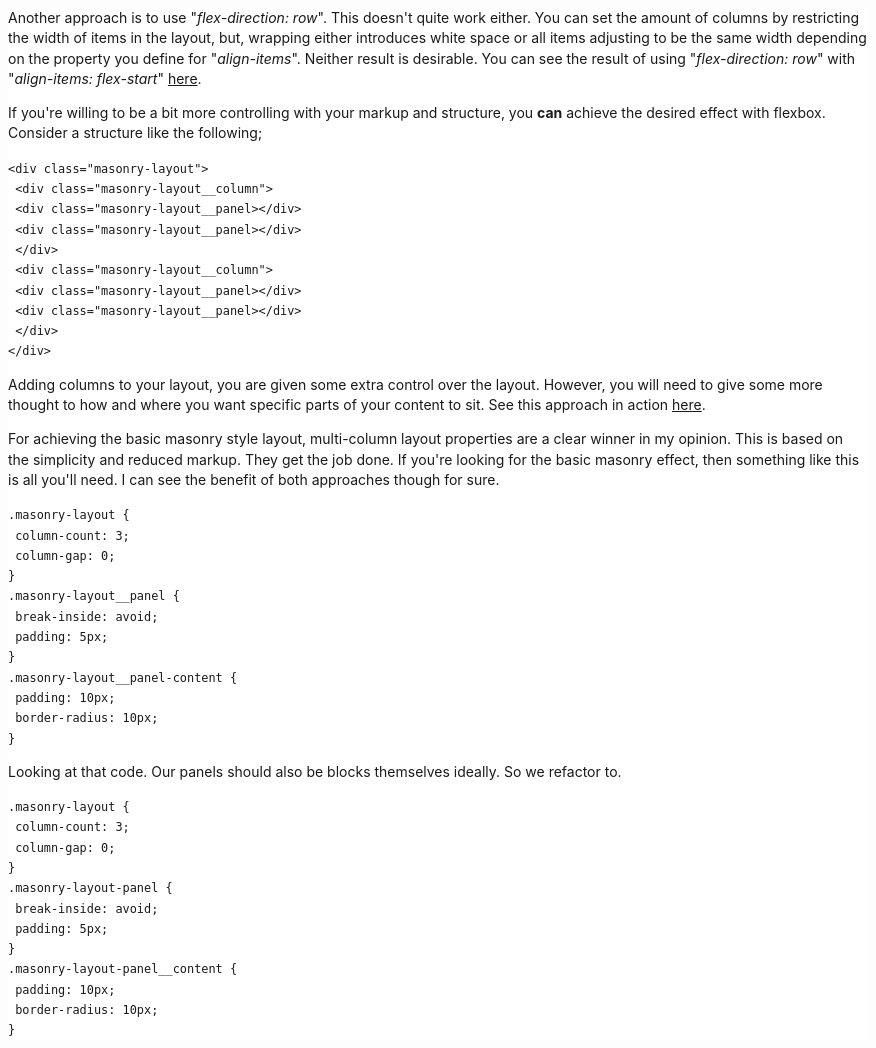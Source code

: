 Another approach is to use "_flex-direction: row_". This doesn't quite work either. You can set the amount of columns by restricting the width of items in the layout, but, wrapping either introduces white space or all items adjusting to be the same width depending on the property you define for "_align-items_". Neither result is desirable. You can see the result of using "_flex-direction: row_" with "_align-items: flex-start_" [here](https://jsbin.com/yofikeveba/2/edit?css,output).

If you're willing to be a bit more controlling with your markup and structure, you **can** achieve the desired effect with flexbox. Consider a structure like the following;

```
<div class="masonry-layout">
 <div class="masonry-layout__column">
 <div class="masonry-layout__panel></div>
 <div class="masonry-layout__panel></div>
 </div>
 <div class="masonry-layout__column">
 <div class="masonry-layout__panel></div>
 <div class="masonry-layout__panel></div>
 </div>
</div>
```

Adding columns to your layout, you are given some extra control over the layout. However, you will need to give some more thought to how and where you want specific parts of your content to sit. See this approach in action [here](https://jsbin.com/zurapetono/1/edit?html,css,output).

For achieving the basic masonry style layout, multi-column layout properties are a clear winner in my opinion. This is based on the simplicity and reduced markup. They get the job done. If you're looking for the basic masonry effect, then something like this is all you'll need. I can see the benefit of both approaches though for sure.

```
.masonry-layout {
 column-count: 3;
 column-gap: 0;
}
.masonry-layout__panel {
 break-inside: avoid;
 padding: 5px;
}
.masonry-layout__panel-content {
 padding: 10px;
 border-radius: 10px;
}
```

Looking at that code. Our panels should also be blocks themselves ideally. So we refactor to.

```
.masonry-layout {
 column-count: 3;
 column-gap: 0;
}
.masonry-layout-panel {
 break-inside: avoid;
 padding: 5px;
}
.masonry-layout-panel__content {
 padding: 10px;
 border-radius: 10px;
}
```

